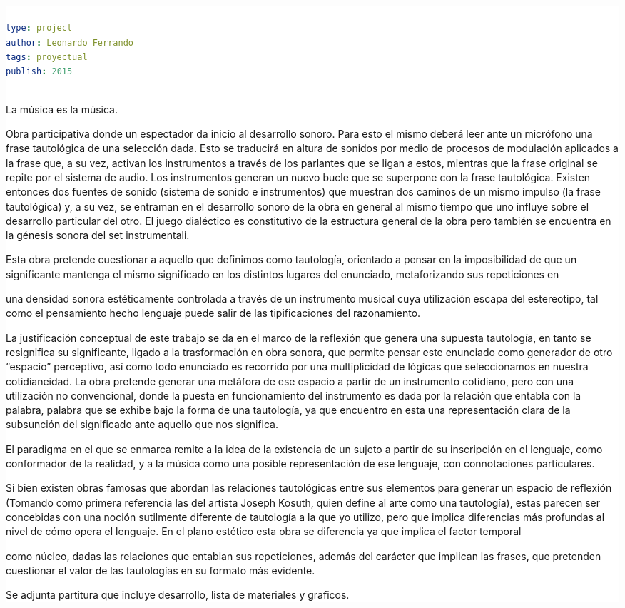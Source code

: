 ```yaml
---
type: project
author: Leonardo Ferrando
tags: proyectual
publish: 2015
---
```


La música es la música.

Obra participativa donde un espectador da inicio al desarrollo sonoro. Para esto el mismo deberá leer ante un micrófono una frase tautológica de una selección dada. Esto se traducirá en altura de sonidos por medio de procesos de modulación aplicados a la frase que, a su vez, activan los instrumentos a través de los parlantes que se ligan a estos, mientras que la frase original se repite por el sistema de audio. Los instrumentos generan un nuevo bucle que se superpone con la frase tautológica. Existen entonces dos fuentes de sonido (sistema de sonido e instrumentos) que muestran dos caminos de un mismo impulso (la frase tautológica) y, a su vez, se entraman en el desarrollo sonoro de la obra en general al mismo tiempo que uno influye sobre el desarrollo particular del otro. El juego dialéctico es constitutivo de la estructura general de la obra pero también se encuentra en la génesis sonora del set instrumentali.

Esta obra pretende cuestionar a aquello que definimos como tautología, orientado a pensar en la imposibilidad de que un significante mantenga el mismo significado en los distintos lugares del enunciado, metaforizando sus repeticiones en

una densidad sonora estéticamente controlada a través de un instrumento musical cuya utilización escapa del estereotipo, tal como el pensamiento hecho lenguaje puede salir de las tipificaciones del razonamiento.

La justificación conceptual de este trabajo se da en el marco de la reflexión que genera una supuesta tautología, en tanto se resignifica su significante, ligado a la trasformación en obra sonora, que permite pensar este enunciado como generador de otro “espacio” perceptivo, así como todo enunciado es recorrido por una multiplicidad de lógicas que seleccionamos en nuestra cotidianeidad. La obra pretende generar una metáfora de ese espacio a partir de un instrumento cotidiano, pero con una utilización no convencional, donde la puesta en funcionamiento del instrumento es dada por la relación que entabla con la palabra, palabra que se exhibe bajo la forma de una tautología, ya que encuentro en esta una representación clara de la subsunción del significado ante aquello que nos significa.

El paradigma en el que se enmarca remite a la idea de la existencia de un sujeto a partir de su inscripción en el lenguaje, como conformador de la realidad, y a la música como una posible representación de ese lenguaje, con connotaciones particulares.

Si bien existen obras famosas que abordan las relaciones tautológicas entre sus elementos para generar un espacio de reflexión (Tomando como primera referencia las del artista Joseph Kosuth, quien define al arte como una tautología), estas parecen ser concebidas con una noción sutilmente diferente de tautología a la que yo utilizo, pero que implica diferencias más profundas al nivel de cómo opera el lenguaje. En el plano estético esta obra se diferencia ya que implica el factor temporal

como núcleo, dadas las relaciones que entablan sus repeticiones, además del carácter que implican las frases, que pretenden cuestionar el valor de las tautologías en su formato más evidente.

Se adjunta partitura que incluye desarrollo, lista de materiales y graficos.
